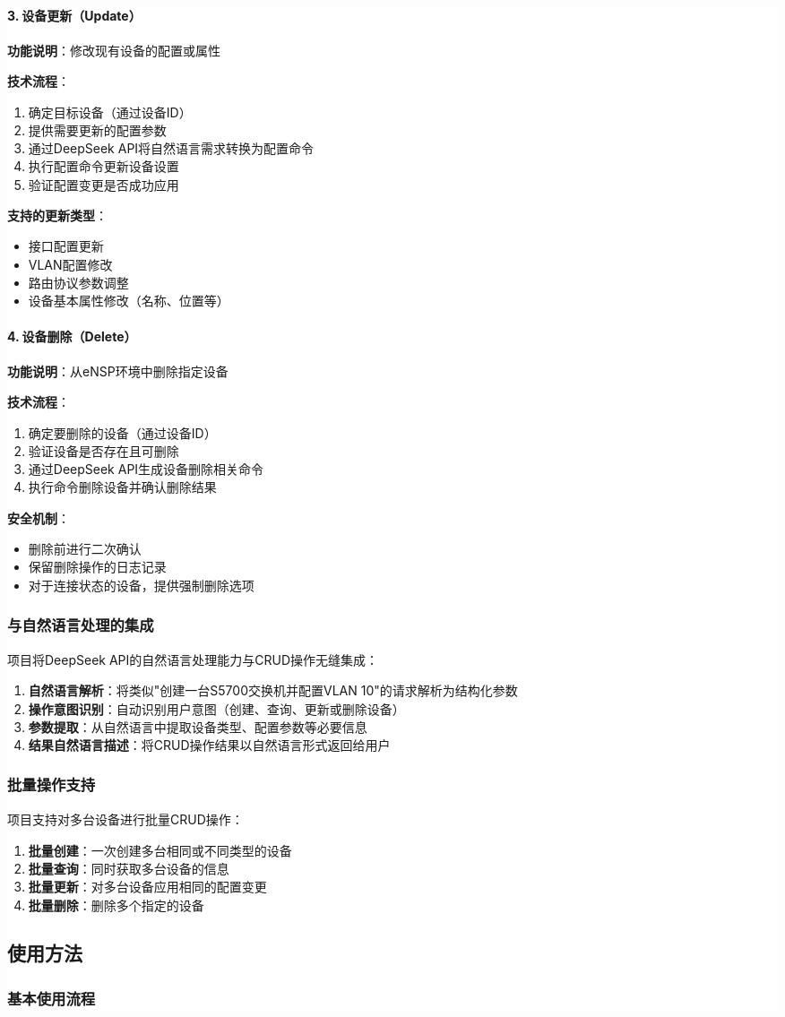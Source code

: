 #### 3. 设备更新（Update）

**功能说明**：修改现有设备的配置或属性

**技术流程**：
1. 确定目标设备（通过设备ID）
2. 提供需要更新的配置参数
3. 通过DeepSeek API将自然语言需求转换为配置命令
4. 执行配置命令更新设备设置
5. 验证配置变更是否成功应用

**支持的更新类型**：
- 接口配置更新
- VLAN配置修改
- 路由协议参数调整
- 设备基本属性修改（名称、位置等）

#### 4. 设备删除（Delete）

**功能说明**：从eNSP环境中删除指定设备

**技术流程**：
1. 确定要删除的设备（通过设备ID）
2. 验证设备是否存在且可删除
3. 通过DeepSeek API生成设备删除相关命令
4. 执行命令删除设备并确认删除结果

**安全机制**：
- 删除前进行二次确认
- 保留删除操作的日志记录
- 对于连接状态的设备，提供强制删除选项

### 与自然语言处理的集成

项目将DeepSeek API的自然语言处理能力与CRUD操作无缝集成：

1. **自然语言解析**：将类似"创建一台S5700交换机并配置VLAN 10"的请求解析为结构化参数
2. **操作意图识别**：自动识别用户意图（创建、查询、更新或删除设备）
3. **参数提取**：从自然语言中提取设备类型、配置参数等必要信息
4. **结果自然语言描述**：将CRUD操作结果以自然语言形式返回给用户

### 批量操作支持

项目支持对多台设备进行批量CRUD操作：

1. **批量创建**：一次创建多台相同或不同类型的设备
2. **批量查询**：同时获取多台设备的信息
3. **批量更新**：对多台设备应用相同的配置变更
4. **批量删除**：删除多个指定的设备

## 使用方法

### 基本使用流程
